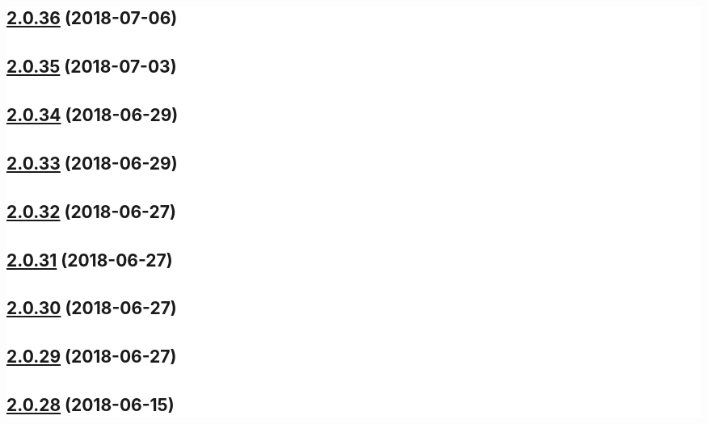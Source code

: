 

<a name="2.0.36"></a>
## [2.0.36](https://github.com/zxhfighter/measure/compare/1.3.1...2.0.36) (2018-07-06)



<a name="2.0.35"></a>
## [2.0.35](https://github.com/zxhfighter/measure/compare/1.3.1...2.0.35) (2018-07-03)



<a name="2.0.34"></a>
## [2.0.34](https://github.com/zxhfighter/measure/compare/1.3.1...2.0.34) (2018-06-29)



<a name="2.0.33"></a>
## [2.0.33](https://github.com/zxhfighter/measure/compare/2.0.4...2.0.33) (2018-06-29)



<a name="2.0.32"></a>
## [2.0.32](https://github.com/zxhfighter/measure/compare/1.3.1...2.0.32) (2018-06-27)



<a name="2.0.31"></a>
## [2.0.31](https://github.com/zxhfighter/measure/compare/1.3.1...2.0.31) (2018-06-27)



<a name="2.0.30"></a>
## [2.0.30](https://github.com/zxhfighter/measure/compare/1.3.1...2.0.30) (2018-06-27)



<a name="2.0.29"></a>
## [2.0.29](https://github.com/zxhfighter/measure/compare/1.3.1...2.0.29) (2018-06-27)



<a name="2.0.28"></a>
## [2.0.28](https://github.com/zxhfighter/measure/compare/1.3.1...2.0.28) (2018-06-15)
